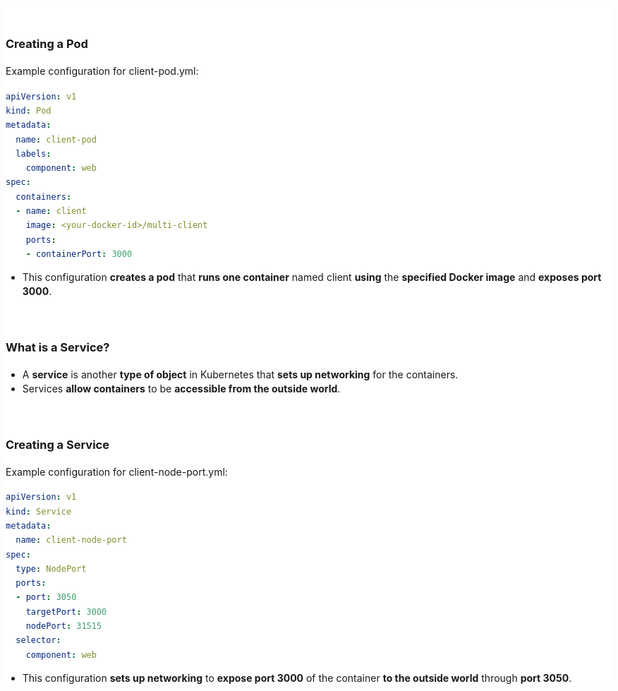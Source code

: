 <br>

### Creating a Pod

Example configuration for client-pod.yml:

```yaml
apiVersion: v1
kind: Pod
metadata:
  name: client-pod
  labels:
    component: web
spec:
  containers:
  - name: client
    image: <your-docker-id>/multi-client
    ports:
    - containerPort: 3000
```

* This configuration **creates a pod** that **runs one container** named client **using** the **specified Docker image** and **exposes port 3000**.

<br>

### What is a Service?
* A **service** is another **type of object** in Kubernetes that **sets up networking** for the containers.
* Services **allow containers** to be **accessible from the outside world**.

<br>

### Creating a Service

Example configuration for client-node-port.yml:

```yaml
apiVersion: v1
kind: Service
metadata:
  name: client-node-port
spec:
  type: NodePort
  ports:
  - port: 3050
    targetPort: 3000
    nodePort: 31515
  selector:
    component: web
```

* This configuration **sets up networking** to **expose port 3000** of the container **to the outside world** through **port 3050**.
